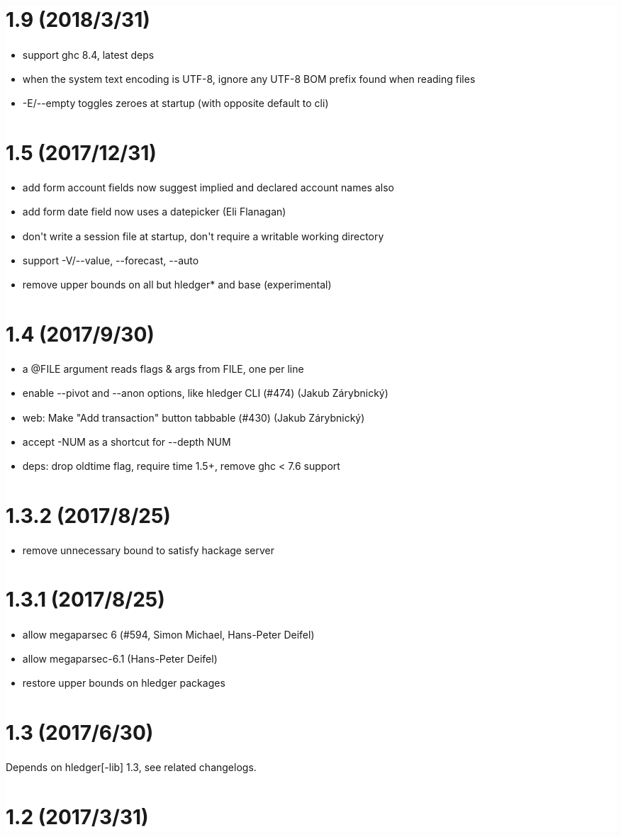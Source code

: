 # 1.9 (2018/3/31)

-   support ghc 8.4, latest deps

-   when the system text encoding is UTF-8, ignore any UTF-8 BOM prefix
    found when reading files

-   -E/--empty toggles zeroes at startup (with opposite default to cli)

# 1.5 (2017/12/31)

-   add form account fields now suggest implied and declared account names also

-   add form date field now uses a datepicker (Eli Flanagan)

-   don't write a session file at startup, don't require a writable working directory

-   support -V/--value, --forecast, --auto

-   remove upper bounds on all but hledger* and base (experimental)

# 1.4 (2017/9/30)

-   a @FILE argument reads flags & args from FILE, one per line

-   enable --pivot and --anon options, like hledger CLI (#474) (Jakub Zárybnický)

-   web: Make "Add transaction" button tabbable (#430) (Jakub Zárybnický)

-   accept -NUM as a shortcut for --depth NUM

-   deps: drop oldtime flag, require time 1.5+, remove ghc < 7.6 support

# 1.3.2 (2017/8/25)

-   remove unnecessary bound to satisfy hackage server

# 1.3.1 (2017/8/25)

-   allow megaparsec 6 (#594, Simon Michael, Hans-Peter Deifel)

-   allow megaparsec-6.1 (Hans-Peter Deifel)

-   restore upper bounds on hledger packages

# 1.3 (2017/6/30)

Depends on hledger\[-lib\] 1.3, see related changelogs.

# 1.2 (2017/3/31)
